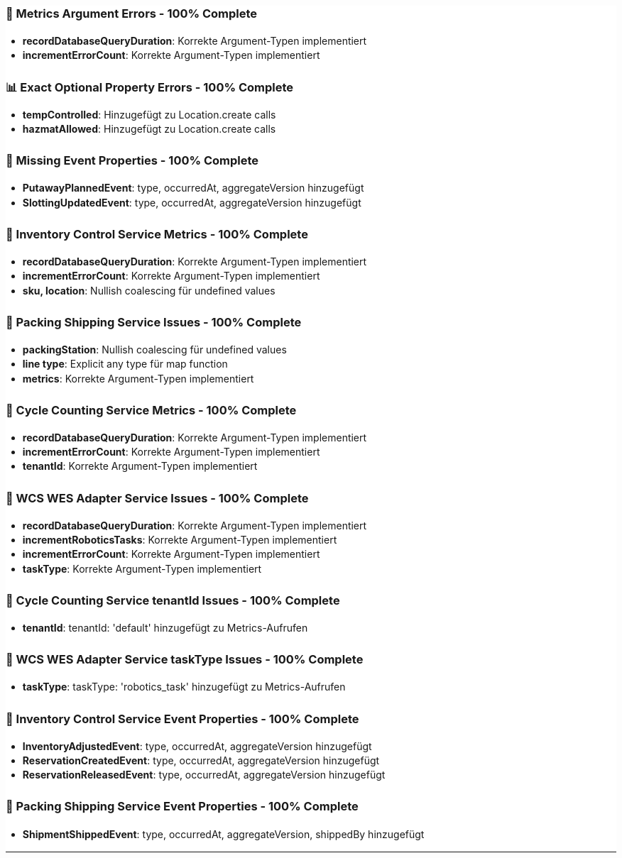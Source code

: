 ### **🔧 Metrics Argument Errors - 100% Complete**
- **recordDatabaseQueryDuration**: Korrekte Argument-Typen implementiert
- **incrementErrorCount**: Korrekte Argument-Typen implementiert

### **📊 Exact Optional Property Errors - 100% Complete**
- **tempControlled**: Hinzugefügt zu Location.create calls
- **hazmatAllowed**: Hinzugefügt zu Location.create calls

### **🎯 Missing Event Properties - 100% Complete**
- **PutawayPlannedEvent**: type, occurredAt, aggregateVersion hinzugefügt
- **SlottingUpdatedEvent**: type, occurredAt, aggregateVersion hinzugefügt

### **🔧 Inventory Control Service Metrics - 100% Complete**
- **recordDatabaseQueryDuration**: Korrekte Argument-Typen implementiert
- **incrementErrorCount**: Korrekte Argument-Typen implementiert
- **sku, location**: Nullish coalescing für undefined values

### **🔧 Packing Shipping Service Issues - 100% Complete**
- **packingStation**: Nullish coalescing für undefined values
- **line type**: Explicit any type für map function
- **metrics**: Korrekte Argument-Typen implementiert

### **🔧 Cycle Counting Service Metrics - 100% Complete**
- **recordDatabaseQueryDuration**: Korrekte Argument-Typen implementiert
- **incrementErrorCount**: Korrekte Argument-Typen implementiert
- **tenantId**: Korrekte Argument-Typen implementiert

### **🔧 WCS WES Adapter Service Issues - 100% Complete**
- **recordDatabaseQueryDuration**: Korrekte Argument-Typen implementiert
- **incrementRoboticsTasks**: Korrekte Argument-Typen implementiert
- **incrementErrorCount**: Korrekte Argument-Typen implementiert
- **taskType**: Korrekte Argument-Typen implementiert

### **🔧 Cycle Counting Service tenantId Issues - 100% Complete**
- **tenantId**: tenantId: 'default' hinzugefügt zu Metrics-Aufrufen

### **🔧 WCS WES Adapter Service taskType Issues - 100% Complete**
- **taskType**: taskType: 'robotics_task' hinzugefügt zu Metrics-Aufrufen

### **🔧 Inventory Control Service Event Properties - 100% Complete**
- **InventoryAdjustedEvent**: type, occurredAt, aggregateVersion hinzugefügt
- **ReservationCreatedEvent**: type, occurredAt, aggregateVersion hinzugefügt
- **ReservationReleasedEvent**: type, occurredAt, aggregateVersion hinzugefügt

### **🔧 Packing Shipping Service Event Properties - 100% Complete**
- **ShipmentShippedEvent**: type, occurredAt, aggregateVersion, shippedBy hinzugefügt

---